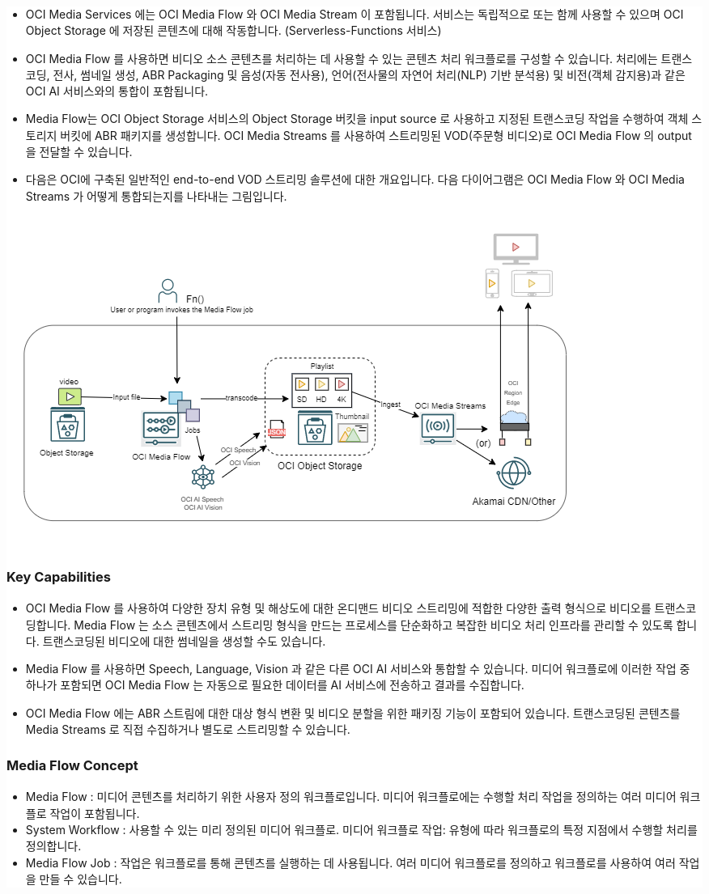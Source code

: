 * OCI Media Services 에는 OCI Media Flow 와 OCI Media Stream 이 포함됩니다. 서비스는 독립적으로 또는 함께 사용할 수 있으며 OCI Object Storage 에 저장된 콘텐츠에 대해 작동합니다. (Serverless-Functions 서비스)

* OCI Media Flow 를 사용하면 비디오 소스 콘텐츠를 처리하는 데 사용할 수 있는 콘텐츠 처리 워크플로를 구성할 수 있습니다. 처리에는 트랜스코딩, 전사, 썸네일 생성, ABR Packaging 및 음성(자동 전사용), 언어(전사물의 자연어 처리(NLP) 기반 분석용) 및 비전(객체 감지용)과 같은 OCI AI 서비스와의 통합이 포함됩니다.

* Media Flow는 OCI Object Storage 서비스의 Object Storage 버킷을 input source 로 사용하고 지정된 트랜스코딩 작업을 수행하여 객체 스토리지 버킷에 ABR 패키지를 생성합니다. OCI Media Streams 를 사용하여 스트리밍된 VOD(주문형 비디오)로 OCI Media Flow 의 output 을 전달할 수 있습니다.


* 다음은 OCI에 구축된 일반적인 end-to-end VOD 스트리밍 솔루션에 대한 개요입니다. 다음 다이어그램은 OCI Media Flow 와 OCI Media Streams 가 어떻게 통합되는지를 나타내는 그림입니다. 

![](/assets/img/database/2022/07/01_architecturediagram_medserv_1.png)

### Key Capabilities

* OCI Media Flow 를 사용하여 다양한 장치 유형 및 해상도에 대한 온디맨드 비디오 스트리밍에 적합한 다양한 출력 형식으로 비디오를 트랜스코딩합니다. Media Flow 는 소스 콘텐츠에서 스트리밍 형식을 만드는 프로세스를 단순화하고 복잡한 비디오 처리 인프라를 관리할 수 있도록 합니다. 트랜스코딩된 비디오에 대한 썸네일을 생성할 수도 있습니다.

* Media Flow 를 사용하면 Speech, Language, Vision 과 같은 다른 OCI AI 서비스와 통합할 수 있습니다. 미디어 워크플로에 이러한 작업 중 하나가 포함되면 OCI Media Flow 는 자동으로 필요한 데이터를 AI 서비스에 전송하고 결과를 수집합니다.

* OCI Media Flow 에는 ABR 스트림에 대한 대상 형식 변환 및 비디오 분할을 위한 패키징 기능이 포함되어 있습니다. 트랜스코딩된 콘텐츠를 Media Streams 로 직접 수집하거나 별도로 스트리밍할 수 있습니다. 

### Media Flow Concept
* Media Flow : 미디어 콘텐츠를 처리하기 위한 사용자 정의 워크플로입니다. 미디어 워크플로에는 수행할 처리 작업을 정의하는 여러 미디어 워크플로 작업이 포함됩니다.
* System Workflow : 사용할 수 있는 미리 정의된 미디어 워크플로.
미디어 워크플로 작업: 유형에 따라 워크플로의 특정 지점에서 수행할 처리를 정의합니다.
* Media Flow Job : 작업은 워크플로를 통해 콘텐츠를 실행하는 데 사용됩니다. 여러 미디어 워크플로를 정의하고 워크플로를 사용하여 여러 작업을 만들 수 있습니다.
